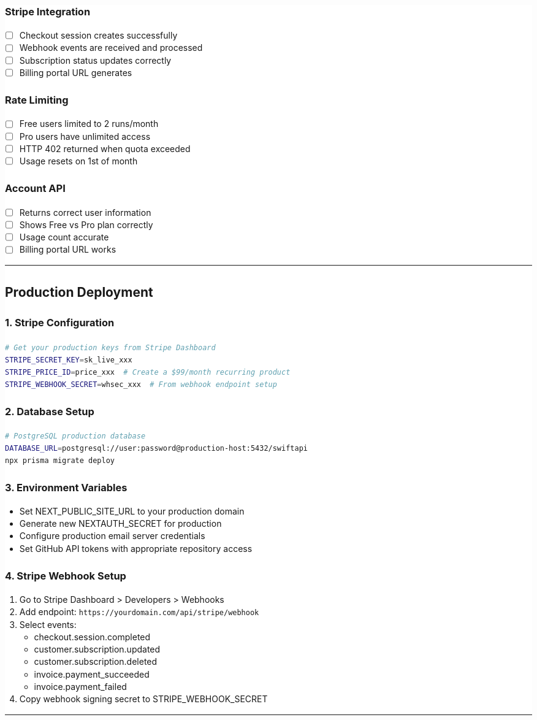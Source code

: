 ### Stripe Integration
- [ ] Checkout session creates successfully
- [ ] Webhook events are received and processed
- [ ] Subscription status updates correctly
- [ ] Billing portal URL generates

### Rate Limiting
- [ ] Free users limited to 2 runs/month
- [ ] Pro users have unlimited access
- [ ] HTTP 402 returned when quota exceeded
- [ ] Usage resets on 1st of month

### Account API
- [ ] Returns correct user information
- [ ] Shows Free vs Pro plan correctly
- [ ] Usage count accurate
- [ ] Billing portal URL works

---

## Production Deployment

### 1. Stripe Configuration
```bash
# Get your production keys from Stripe Dashboard
STRIPE_SECRET_KEY=sk_live_xxx
STRIPE_PRICE_ID=price_xxx  # Create a $99/month recurring product
STRIPE_WEBHOOK_SECRET=whsec_xxx  # From webhook endpoint setup
```

### 2. Database Setup
```bash
# PostgreSQL production database
DATABASE_URL=postgresql://user:password@production-host:5432/swiftapi
npx prisma migrate deploy
```

### 3. Environment Variables
- Set NEXT_PUBLIC_SITE_URL to your production domain
- Generate new NEXTAUTH_SECRET for production
- Configure production email server credentials
- Set GitHub API tokens with appropriate repository access

### 4. Stripe Webhook Setup
1. Go to Stripe Dashboard > Developers > Webhooks
2. Add endpoint: `https://yourdomain.com/api/stripe/webhook`
3. Select events:
   - checkout.session.completed
   - customer.subscription.updated
   - customer.subscription.deleted
   - invoice.payment_succeeded
   - invoice.payment_failed
4. Copy webhook signing secret to STRIPE_WEBHOOK_SECRET

---